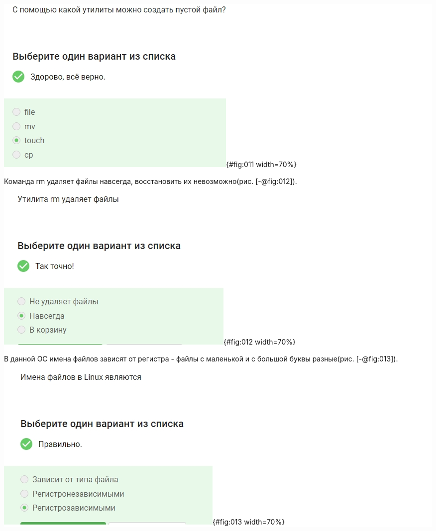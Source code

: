 ![11](image/11.jpeg){#fig:011 width=70%}

Команда rm удаляет файлы навсегда, восстановить их невозможно(рис. [-@fig:012]).

![12](image/12.jpeg){#fig:012 width=70%}


В данной ОС имена файлов зависят от регистра - файлы с маленькой и с большой буквы разные(рис. [-@fig:013]).

![13](image/13.jpeg){#fig:013 width=70%}
